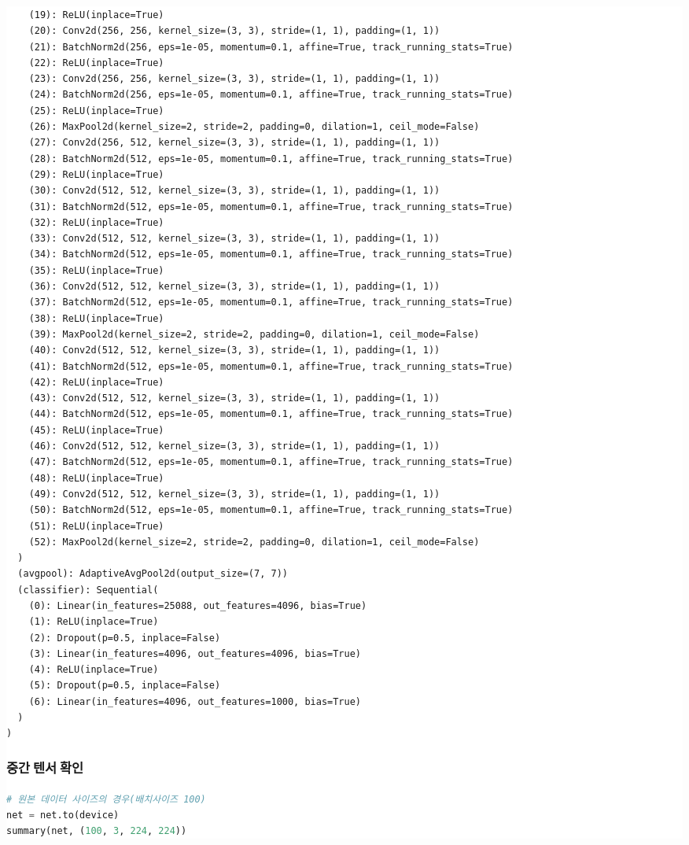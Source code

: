         (19): ReLU(inplace=True)
        (20): Conv2d(256, 256, kernel_size=(3, 3), stride=(1, 1), padding=(1, 1))
        (21): BatchNorm2d(256, eps=1e-05, momentum=0.1, affine=True, track_running_stats=True)
        (22): ReLU(inplace=True)
        (23): Conv2d(256, 256, kernel_size=(3, 3), stride=(1, 1), padding=(1, 1))
        (24): BatchNorm2d(256, eps=1e-05, momentum=0.1, affine=True, track_running_stats=True)
        (25): ReLU(inplace=True)
        (26): MaxPool2d(kernel_size=2, stride=2, padding=0, dilation=1, ceil_mode=False)
        (27): Conv2d(256, 512, kernel_size=(3, 3), stride=(1, 1), padding=(1, 1))
        (28): BatchNorm2d(512, eps=1e-05, momentum=0.1, affine=True, track_running_stats=True)
        (29): ReLU(inplace=True)
        (30): Conv2d(512, 512, kernel_size=(3, 3), stride=(1, 1), padding=(1, 1))
        (31): BatchNorm2d(512, eps=1e-05, momentum=0.1, affine=True, track_running_stats=True)
        (32): ReLU(inplace=True)
        (33): Conv2d(512, 512, kernel_size=(3, 3), stride=(1, 1), padding=(1, 1))
        (34): BatchNorm2d(512, eps=1e-05, momentum=0.1, affine=True, track_running_stats=True)
        (35): ReLU(inplace=True)
        (36): Conv2d(512, 512, kernel_size=(3, 3), stride=(1, 1), padding=(1, 1))
        (37): BatchNorm2d(512, eps=1e-05, momentum=0.1, affine=True, track_running_stats=True)
        (38): ReLU(inplace=True)
        (39): MaxPool2d(kernel_size=2, stride=2, padding=0, dilation=1, ceil_mode=False)
        (40): Conv2d(512, 512, kernel_size=(3, 3), stride=(1, 1), padding=(1, 1))
        (41): BatchNorm2d(512, eps=1e-05, momentum=0.1, affine=True, track_running_stats=True)
        (42): ReLU(inplace=True)
        (43): Conv2d(512, 512, kernel_size=(3, 3), stride=(1, 1), padding=(1, 1))
        (44): BatchNorm2d(512, eps=1e-05, momentum=0.1, affine=True, track_running_stats=True)
        (45): ReLU(inplace=True)
        (46): Conv2d(512, 512, kernel_size=(3, 3), stride=(1, 1), padding=(1, 1))
        (47): BatchNorm2d(512, eps=1e-05, momentum=0.1, affine=True, track_running_stats=True)
        (48): ReLU(inplace=True)
        (49): Conv2d(512, 512, kernel_size=(3, 3), stride=(1, 1), padding=(1, 1))
        (50): BatchNorm2d(512, eps=1e-05, momentum=0.1, affine=True, track_running_stats=True)
        (51): ReLU(inplace=True)
        (52): MaxPool2d(kernel_size=2, stride=2, padding=0, dilation=1, ceil_mode=False)
      )
      (avgpool): AdaptiveAvgPool2d(output_size=(7, 7))
      (classifier): Sequential(
        (0): Linear(in_features=25088, out_features=4096, bias=True)
        (1): ReLU(inplace=True)
        (2): Dropout(p=0.5, inplace=False)
        (3): Linear(in_features=4096, out_features=4096, bias=True)
        (4): ReLU(inplace=True)
        (5): Dropout(p=0.5, inplace=False)
        (6): Linear(in_features=4096, out_features=1000, bias=True)
      )
    )
    

### 중간 텐서 확인


```python
# 원본 데이터 사이즈의 경우(배치사이즈 100)
net = net.to(device)
summary(net, (100, 3, 224, 224))
```
